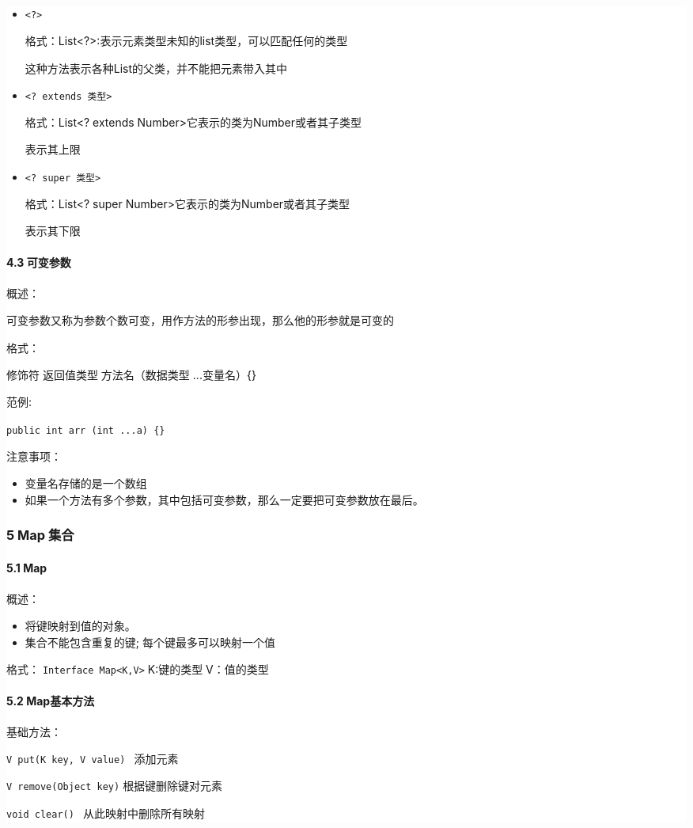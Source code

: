 * `<?>`

    格式：List<?>:表示元素类型未知的list类型，可以匹配任何的类型

    这种方法表示各种List的父类，并不能把元素带入其中

* `<? extends 类型>`

    格式：List<? extends Number>它表示的类为Number或者其子类型

    表示其上限

* `<? super 类型>`

    格式：List<? super Number>它表示的类为Number或者其子类型

    表示其下限

#### 4.3 可变参数

概述：

​	可变参数又称为参数个数可变，用作方法的形参出现，那么他的形参就是可变的

格式：

修饰符 返回值类型 方法名（数据类型 ...变量名）{}

范例:

`public int arr (int ...a) {}`

注意事项：

* 变量名存储的是一个数组
* 如果一个方法有多个参数，其中包括可变参数，那么一定要把可变参数放在最后。

### 5 Map 集合

#### 5.1 Map

概述：

* 将键映射到值的对象。
* 集合不能包含重复的键; 每个键最多可以映射一个值

格式：
`Interface Map<K,V>`
K:键的类型		V：值的类型

#### 5.2 Map基本方法

基础方法：

`V put(K key, V value) `
添加元素

`V remove(Object key)`
根据键删除键对元素

`void clear() `
从此映射中删除所有映射 
